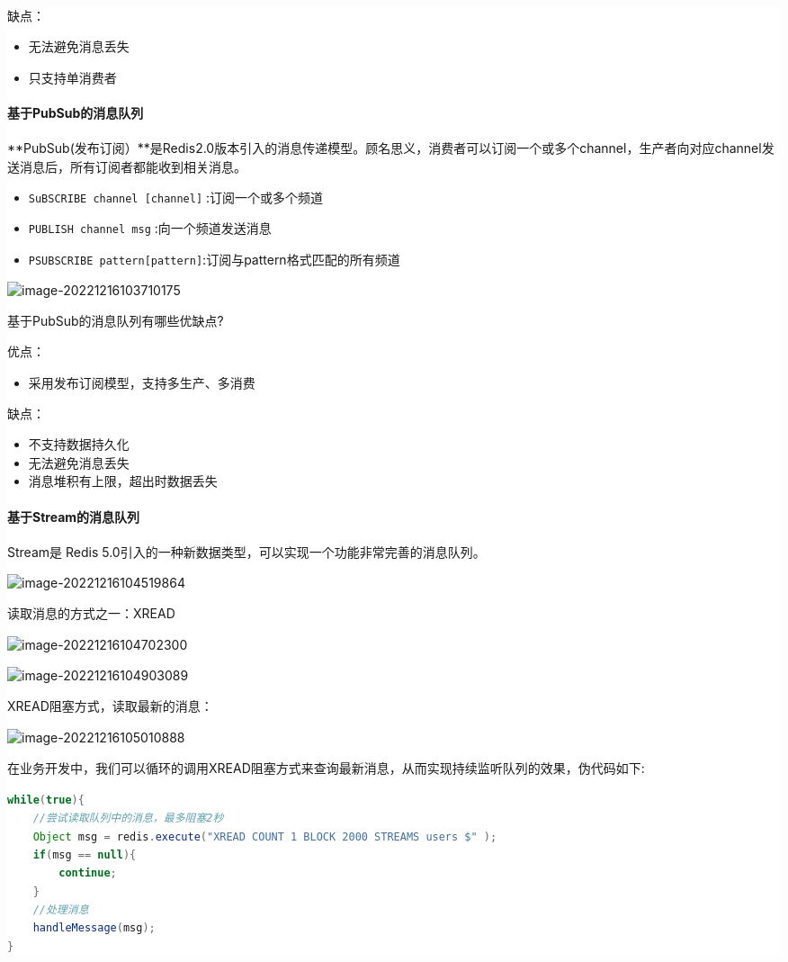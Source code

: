 缺点：

- 无法避免消息丢失

- 只支持单消费者



#### 基于PubSub的消息队列

**PubSub(发布订阅）**是Redis2.0版本引入的消息传递模型。顾名思义，消费者可以订阅一个或多个channel，生产者向对应channel发送消息后，所有订阅者都能收到相关消息。

- `SuBSCRIBE channel [channel]` :订阅一个或多个频道

- `PUBLISH channel msg` :向一个频道发送消息

- `PSUBSCRIBE pattern[pattern]`:订阅与pattern格式匹配的所有频道

![image-20221216103710175](C:\Users\WZ\AppData\Roaming\Typora\typora-user-images\image-20221216103710175.png)

基于PubSub的消息队列有哪些优缺点?

优点：

- 采用发布订阅模型，支持多生产、多消费

缺点：

- 不支持数据持久化
- 无法避免消息丢失
- 消息堆积有上限，超出时数据丢失



#### 基于Stream的消息队列

Stream是 Redis 5.0引入的一种新数据类型，可以实现一个功能非常完善的消息队列。

![image-20221216104519864](C:\Users\WZ\AppData\Roaming\Typora\typora-user-images\image-20221216104519864.png)

读取消息的方式之一：XREAD

![image-20221216104702300](C:\Users\WZ\AppData\Roaming\Typora\typora-user-images\image-20221216104702300.png)

![image-20221216104903089](C:\Users\WZ\AppData\Roaming\Typora\typora-user-images\image-20221216104903089.png)

XREAD阻塞方式，读取最新的消息：

![image-20221216105010888](C:\Users\WZ\AppData\Roaming\Typora\typora-user-images\image-20221216105010888.png)

在业务开发中，我们可以循环的调用XREAD阻塞方式来查询最新消息，从而实现持续监听队列的效果，伪代码如下:

```java
while(true){
	//尝试读取队列中的消息，最多阻塞2秒
	Object msg = redis.execute("XREAD COUNT 1 BLOCK 2000 STREAMS users $" );
    if(msg == null){
		continue;
	}
	//处理消息
	handleMessage(msg);
}
```
